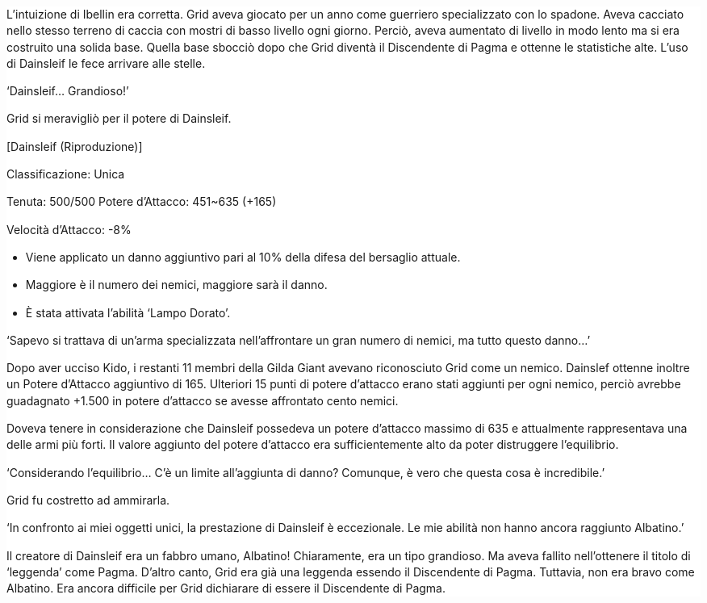 
L’intuizione di Ibellin era corretta. Grid aveva giocato per un anno come guerriero specializzato con lo spadone. Aveva cacciato nello stesso terreno di caccia con mostri di basso livello ogni giorno. Perciò, aveva aumentato di livello in modo lento ma si era costruito una solida base. Quella base sbocciò dopo che Grid diventà il Discendente di Pagma e ottenne le statistiche alte. L’uso di Dainsleif le fece arrivare alle stelle.


‘Dainsleif… Grandioso!’


Grid si meravigliò per il potere di Dainsleif.






[Dainsleif (Riproduzione)]


Classificazione: Unica


Tenuta: 500/500  Potere d’Attacco: 451~635 (+165)


Velocità d’Attacco: -8%


* Viene applicato un danno aggiuntivo pari al 10% della difesa del bersaglio attuale.


* Maggiore è il numero dei nemici, maggiore sarà il danno.


* È stata attivata l’abilità ‘Lampo Dorato’.


‘Sapevo si trattava di un’arma specializzata nell’affrontare un gran numero di nemici, ma tutto questo danno…’


Dopo aver ucciso Kido, i restanti 11 membri della Gilda Giant avevano riconosciuto Grid come un nemico. Dainslef ottenne inoltre un Potere d’Attacco aggiuntivo di 165. Ulteriori 15 punti di potere d’attacco erano stati aggiunti per ogni nemico, perciò avrebbe guadagnato +1.500 in potere d’attacco se avesse affrontato cento nemici.


Doveva tenere in considerazione che Dainsleif possedeva un potere d’attacco massimo di 635 e attualmente rappresentava una delle armi più forti. Il valore aggiunto del potere d’attacco era sufficientemente alto da poter distruggere l’equilibrio.


‘Considerando l’equilibrio… C’è un limite all’aggiunta di danno? Comunque, è vero che questa cosa è incredibile.’


Grid fu costretto ad ammirarla.


‘In confronto ai miei oggetti unici, la prestazione di Dainsleif è eccezionale. Le mie abilità non hanno ancora raggiunto Albatino.’


Il creatore di Dainsleif era un fabbro umano, Albatino! Chiaramente, era un tipo grandioso. Ma aveva fallito nell’ottenere il titolo di ‘leggenda’ come Pagma. D’altro canto, Grid era già una leggenda essendo il Discendente di Pagma. Tuttavia, non era bravo come Albatino. Era ancora difficile per Grid dichiarare di essere il Discendente di Pagma.
